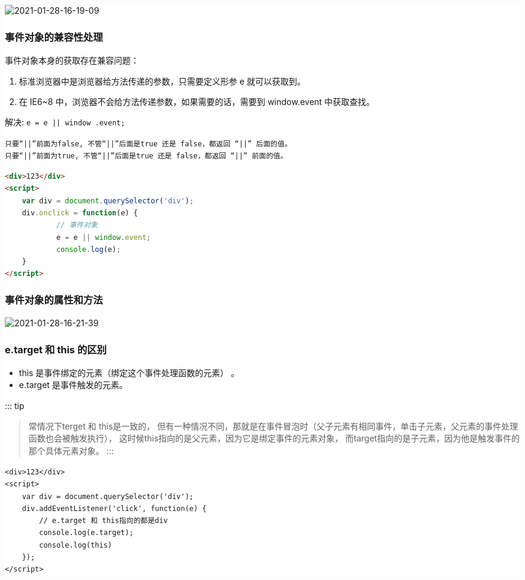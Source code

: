 ![2021-01-28-16-19-09](https://raw.githubusercontent.com/fengwei2002/Pictures_02/master/img/2021-01-28-16-19-09.png)

### 事件对象的兼容性处理

事件对象本身的获取存在兼容问题：

1. 标准浏览器中是浏览器给方法传递的参数，只需要定义形参 e 就可以获取到。

2. 在 IE6~8 中，浏览器不会给方法传递参数，如果需要的话，需要到 window.event 中获取查找。


解决: `e = e || window .event;`

```
只要“||”前面为false, 不管“||”后面是true 还是 false，都返回 “||” 后面的值。
只要“||”前面为true, 不管“||”后面是true 还是 false，都返回 “||” 前面的值。
```

``` html
<div>123</div>
<script>
    var div = document.querySelector('div');
    div.onclick = function(e) {
            // 事件对象
            e = e || window.event;
            console.log(e);
    }
</script>
```

### 事件对象的属性和方法

![2021-01-28-16-21-39](https://raw.githubusercontent.com/fengwei2002/Pictures_02/master/img/2021-01-28-16-21-39.png)

### e.target 和 this 的区别

-  this 是事件绑定的元素（绑定这个事件处理函数的元素） 。
-  e.target 是事件触发的元素。
  
::: tip
> 常情况下terget 和 this是一致的，
> 但有一种情况不同，那就是在事件冒泡时（父子元素有相同事件，单击子元素，父元素的事件处理函数也会被触发执行），
> 这时候this指向的是父元素，因为它是绑定事件的元素对象，
> 而target指向的是子元素，因为他是触发事件的那个具体元素对象。
:::

```
<div>123</div>
<script>
    var div = document.querySelector('div');
    div.addEventListener('click', function(e) {
        // e.target 和 this指向的都是div
        console.log(e.target);
        console.log(this)
    });
</script>
```
